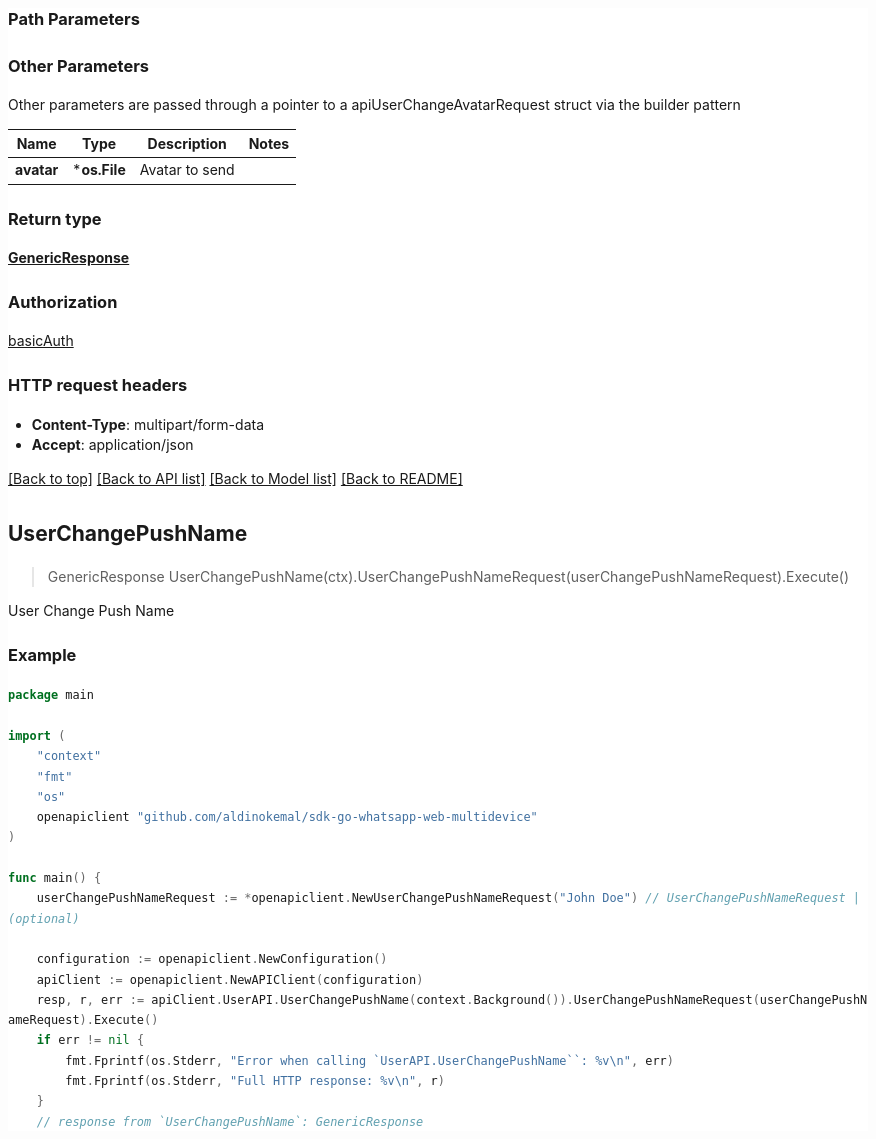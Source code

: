 ```go
```

### Path Parameters



### Other Parameters

Other parameters are passed through a pointer to a apiUserChangeAvatarRequest struct via the builder pattern


Name | Type | Description  | Notes
------------- | ------------- | ------------- | -------------
 **avatar** | ***os.File** | Avatar to send | 

### Return type

[**GenericResponse**](GenericResponse.md)

### Authorization

[basicAuth](../README.md#basicAuth)

### HTTP request headers

- **Content-Type**: multipart/form-data
- **Accept**: application/json

[[Back to top]](#) [[Back to API list]](../README.md#documentation-for-api-endpoints)
[[Back to Model list]](../README.md#documentation-for-models)
[[Back to README]](../README.md)


## UserChangePushName

> GenericResponse UserChangePushName(ctx).UserChangePushNameRequest(userChangePushNameRequest).Execute()

User Change Push Name



### Example

```go
package main

import (
	"context"
	"fmt"
	"os"
	openapiclient "github.com/aldinokemal/sdk-go-whatsapp-web-multidevice"
)

func main() {
	userChangePushNameRequest := *openapiclient.NewUserChangePushNameRequest("John Doe") // UserChangePushNameRequest |  (optional)

	configuration := openapiclient.NewConfiguration()
	apiClient := openapiclient.NewAPIClient(configuration)
	resp, r, err := apiClient.UserAPI.UserChangePushName(context.Background()).UserChangePushNameRequest(userChangePushNameRequest).Execute()
	if err != nil {
		fmt.Fprintf(os.Stderr, "Error when calling `UserAPI.UserChangePushName``: %v\n", err)
		fmt.Fprintf(os.Stderr, "Full HTTP response: %v\n", r)
	}
	// response from `UserChangePushName`: GenericResponse
```